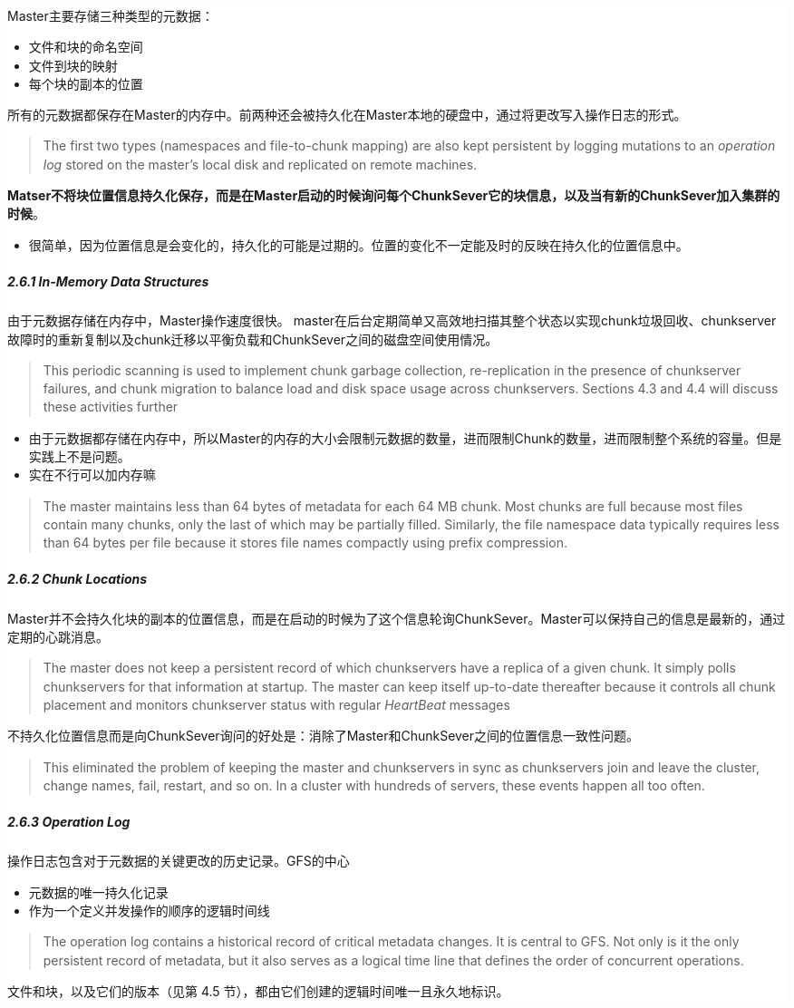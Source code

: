 Master主要存储三种类型的元数据：

- 文件和块的命名空间
- 文件到块的映射
- 每个块的副本的位置

所有的元数据都保存在Master的内存中。前两种还会被持久化在Master本地的硬盘中，通过将更改写入操作日志的形式。

>  The first two types (namespaces and file-to-chunk mapping) are also kept persistent by logging mutations to an *operation log* stored on the master’s local disk and replicated on remote machines.

**Matser不将块位置信息持久化保存，而是在Master启动的时候询问每个ChunkSever它的块信息，以及当有新的ChunkSever加入集群的时候**。

- 很简单，因为位置信息是会变化的，持久化的可能是过期的。位置的变化不一定能及时的反映在持久化的位置信息中。

##### *2.6.1 In-Memory Data Structures*

由于元数据存储在内存中，Master操作速度很快。 master在后台定期简单又高效地扫描其整个状态以实现chunk垃圾回收、chunkserver故障时的重新复制以及chunk迁移以平衡负载和ChunkSever之间的磁盘空间使用情况。

> This periodic scanning is used to implement chunk garbage collection, re-replication in the presence of chunkserver failures, and chunk migration to balance load and disk space usage across chunkservers. Sections 4.3 and 4.4 will discuss these activities further

- 由于元数据都存储在内存中，所以Master的内存的大小会限制元数据的数量，进而限制Chunk的数量，进而限制整个系统的容量。但是实践上不是问题。
- 实在不行可以加内存嘛

> The master maintains less than 64 bytes of metadata for each 64 MB chunk. Most chunks are full because most files contain many chunks, only the last of which may be partially filled. Similarly, the file namespace data typically requires less than 64 bytes per file because it stores file names compactly using prefix compression.

##### *2.6.2 Chunk Locations*

Master并不会持久化块的副本的位置信息，而是在启动的时候为了这个信息轮询ChunkSever。Master可以保持自己的信息是最新的，通过定期的心跳消息。

> The master does not keep a persistent record of which chunkservers have a replica of a given chunk. It simply polls chunkservers for that information at startup. The master can keep itself up-to-date thereafter because it controls all chunk placement and monitors chunkserver status with regular *HeartBeat* messages

不持久化位置信息而是向ChunkSever询问的好处是：消除了Master和ChunkSever之间的位置信息一致性问题。

> This eliminated the problem of keeping the master and chunkservers in sync as chunkservers join and leave the cluster, change names, fail, restart, and so on. In a cluster with hundreds of servers, these events happen all too often.

##### *2.6.3 Operation Log*

操作日志包含对于元数据的关键更改的历史记录。GFS的中心

- 元数据的唯一持久化记录
- 作为一个定义并发操作的顺序的逻辑时间线

> The operation log contains a historical record of critical metadata changes. It is central to GFS. Not only is it the only persistent record of metadata, but it also serves as a logical time line that defines the order of concurrent operations.

文件和块，以及它们的版本（见第 4.5 节），都由它们创建的逻辑时间唯一且永久地标识。
